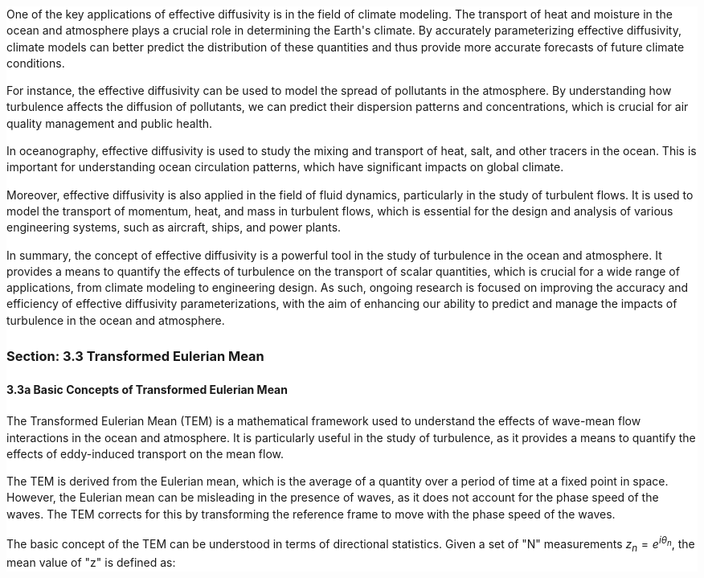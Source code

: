 

One of the key applications of effective diffusivity is in the field of climate modeling. The transport of heat and moisture in the ocean and atmosphere plays a crucial role in determining the Earth's climate. By accurately parameterizing effective diffusivity, climate models can better predict the distribution of these quantities and thus provide more accurate forecasts of future climate conditions.



For instance, the effective diffusivity can be used to model the spread of pollutants in the atmosphere. By understanding how turbulence affects the diffusion of pollutants, we can predict their dispersion patterns and concentrations, which is crucial for air quality management and public health.



In oceanography, effective diffusivity is used to study the mixing and transport of heat, salt, and other tracers in the ocean. This is important for understanding ocean circulation patterns, which have significant impacts on global climate.



Moreover, effective diffusivity is also applied in the field of fluid dynamics, particularly in the study of turbulent flows. It is used to model the transport of momentum, heat, and mass in turbulent flows, which is essential for the design and analysis of various engineering systems, such as aircraft, ships, and power plants.



In summary, the concept of effective diffusivity is a powerful tool in the study of turbulence in the ocean and atmosphere. It provides a means to quantify the effects of turbulence on the transport of scalar quantities, which is crucial for a wide range of applications, from climate modeling to engineering design. As such, ongoing research is focused on improving the accuracy and efficiency of effective diffusivity parameterizations, with the aim of enhancing our ability to predict and manage the impacts of turbulence in the ocean and atmosphere.



### Section: 3.3 Transformed Eulerian Mean



#### 3.3a Basic Concepts of Transformed Eulerian Mean



The Transformed Eulerian Mean (TEM) is a mathematical framework used to understand the effects of wave-mean flow interactions in the ocean and atmosphere. It is particularly useful in the study of turbulence, as it provides a means to quantify the effects of eddy-induced transport on the mean flow.



The TEM is derived from the Eulerian mean, which is the average of a quantity over a period of time at a fixed point in space. However, the Eulerian mean can be misleading in the presence of waves, as it does not account for the phase speed of the waves. The TEM corrects for this by transforming the reference frame to move with the phase speed of the waves.



The basic concept of the TEM can be understood in terms of directional statistics. Given a set of "N" measurements $z_n=e^{i\theta_n}$, the mean value of "z" is defined as:



